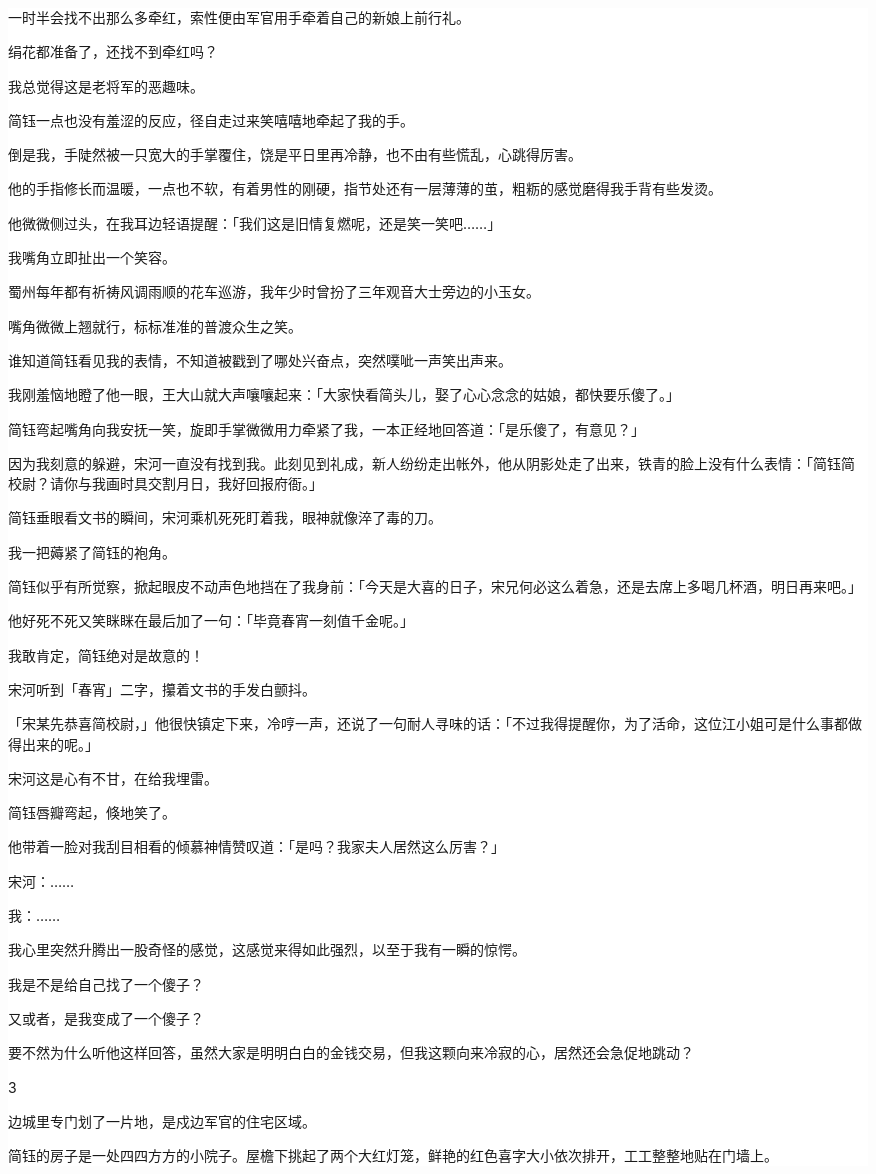 一时半会找不出那么多牵红，索性便由军官用手牵着自己的新娘上前行礼。

绢花都准备了，还找不到牵红吗？

我总觉得这是老将军的恶趣味。

简钰一点也没有羞涩的反应，径自走过来笑嘻嘻地牵起了我的手。

倒是我，手陡然被一只宽大的手掌覆住，饶是平日里再冷静，也不由有些慌乱，心跳得厉害。

他的手指修长而温暖，一点也不软，有着男性的刚硬，指节处还有一层薄薄的茧，粗粝的感觉磨得我手背有些发烫。

他微微侧过头，在我耳边轻语提醒：「我们这是旧情复燃呢，还是笑一笑吧……」

我嘴角立即扯出一个笑容。

蜀州每年都有祈祷风调雨顺的花车巡游，我年少时曾扮了三年观音大士旁边的小玉女。

嘴角微微上翘就行，标标准准的普渡众生之笑。

谁知道简钰看见我的表情，不知道被戳到了哪处兴奋点，突然噗呲一声笑出声来。

我刚羞恼地瞪了他一眼，王大山就大声嚷嚷起来：「大家快看简头儿，娶了心心念念的姑娘，都快要乐傻了。」

简钰弯起嘴角向我安抚一笑，旋即手掌微微用力牵紧了我，一本正经地回答道：「是乐傻了，有意见？」

因为我刻意的躲避，宋河一直没有找到我。此刻见到礼成，新人纷纷走出帐外，他从阴影处走了出来，铁青的脸上没有什么表情：「简钰简校尉？请你与我画时具交割月日，我好回报府衙。」

简钰垂眼看文书的瞬间，宋河乘机死死盯着我，眼神就像淬了毒的刀。

我一把薅紧了简钰的袍角。

简钰似乎有所觉察，掀起眼皮不动声色地挡在了我身前：「今天是大喜的日子，宋兄何必这么着急，还是去席上多喝几杯酒，明日再来吧。」

他好死不死又笑眯眯在最后加了一句：「毕竟春宵一刻值千金呢。」

我敢肯定，简钰绝对是故意的！

宋河听到「春宵」二字，攥着文书的手发白颤抖。

「宋某先恭喜简校尉，」他很快镇定下来，冷哼一声，还说了一句耐人寻味的话：「不过我得提醒你，为了活命，这位江小姐可是什么事都做得出来的呢。」

宋河这是心有不甘，在给我埋雷。

简钰唇瓣弯起，倏地笑了。

他带着一脸对我刮目相看的倾慕神情赞叹道：「是吗？我家夫人居然这么厉害？」

宋河：……

我：……

我心里突然升腾出一股奇怪的感觉，这感觉来得如此强烈，以至于我有一瞬的惊愕。

我是不是给自己找了一个傻子？

又或者，是我变成了一个傻子？

要不然为什么听他这样回答，虽然大家是明明白白的金钱交易，但我这颗向来冷寂的心，居然还会急促地跳动？

3

边城里专门划了一片地，是戍边军官的住宅区域。

简钰的房子是一处四四方方的小院子。屋檐下挑起了两个大红灯笼，鲜艳的红色喜字大小依次排开，工工整整地贴在门墙上。
